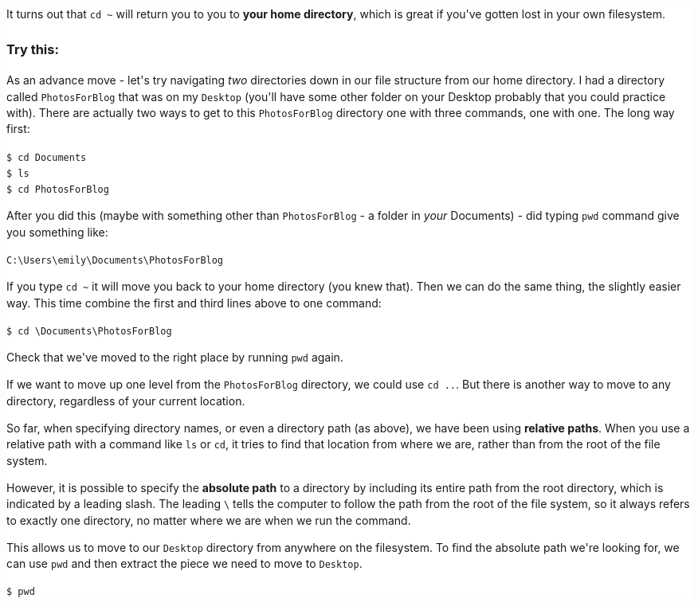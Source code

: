 It turns out that `cd ~` will return you to you to **your home directory**,
which is great if you've gotten lost in your own filesystem.  

### Try this:

As an advance move - let's try navigating *two* directories down in our file structure from our home directory.  I had a directory called `PhotosForBlog` that was on my `Desktop` (you'll have some other folder on your Desktop probably that you could practice with).  There are actually two ways to get to this `PhotosForBlog` directory one with three commands, one with one. The long way first:

~~~
$ cd Documents
$ ls
$ cd PhotosForBlog
~~~

After you did this (maybe with something other than `PhotosForBlog` - a folder in *your* Documents) - did typing `pwd` command give you something like:

~~~
C:\Users\emily\Documents\PhotosForBlog
~~~

If you type `cd ~` it will move you back to your home directory (you knew that). Then we can do the same thing, the slightly easier way. 
This time combine the first and third lines above to one command:

~~~
$ cd \Documents\PhotosForBlog
~~~


Check that we've moved to the right place by running `pwd` again.

If we want to move up one level from the `PhotosForBlog` directory, we could use `cd ..`.  But
there is another way to move to any directory, regardless of your
current location.  

So far, when specifying directory names, or even a directory path (as above),
we have been using **relative paths**.  When you use a relative path with a command
like `ls` or `cd`, it tries to find that location  from where we are,
rather than from the root of the file system.  

However, it is possible to specify the **absolute path** to a directory by
including its entire path from the root directory, which is indicated by a
leading slash.  The leading `\` tells the computer to follow the path from
the root of the file system, so it always refers to exactly one directory,
no matter where we are when we run the command.

This allows us to move to our `Desktop` directory from anywhere on
the filesystem.  To find the absolute path
we're looking for, we can use `pwd` and then extract the piece we need
to move to `Desktop`.  

~~~
$ pwd
~~~


